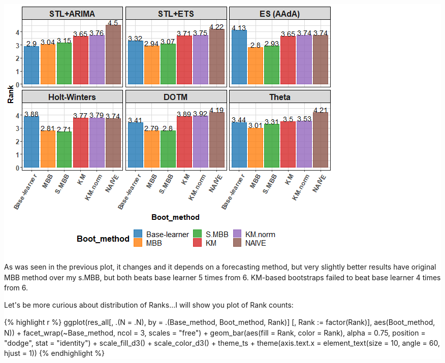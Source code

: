 ![plot of chunk unnamed-chunk-13](/images/post_11/unnamed-chunk-13-1.png)
 
As was seen in the previous plot, it changes and it depends on a forecasting method, but very slightly better results have original MBB method over my s.MBB, but both beats base learner 5 times from 6.
KM-based bootstraps failed to beat base learner 4 times from 6.
 
Let's be more curious about distribution of Ranks...I will show you plot of Rank counts:

{% highlight r %}
ggplot(res_all[, .(N = .N), by = .(Base_method, Boot_method, Rank)]
       [, Rank := factor(Rank)],
       aes(Boot_method, N)) +
  facet_wrap(~Base_method, ncol = 3, scales = "free") +
  geom_bar(aes(fill = Rank,
               color = Rank),
           alpha = 0.75, position = "dodge", stat = "identity") +
  scale_fill_d3() +
  scale_color_d3() +
  theme_ts +
  theme(axis.text.x = element_text(size = 10, angle = 60, hjust = 1))
{% endhighlight %}
